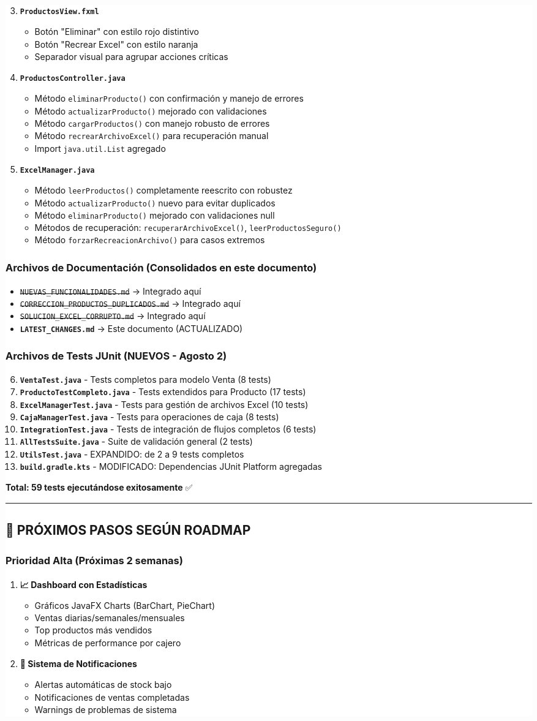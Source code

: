 3. **`ProductosView.fxml`**
   - Botón "Eliminar" con estilo rojo distintivo
   - Botón "Recrear Excel" con estilo naranja
   - Separador visual para agrupar acciones críticas

4. **`ProductosController.java`**
   - Método `eliminarProducto()` con confirmación y manejo de errores
   - Método `actualizarProducto()` mejorado con validaciones
   - Método `cargarProductos()` con manejo robusto de errores
   - Método `recrearArchivoExcel()` para recuperación manual
   - Import `java.util.List` agregado

5. **`ExcelManager.java`**
   - Método `leerProductos()` completamente reescrito con robustez
   - Método `actualizarProducto()` nuevo para evitar duplicados
   - Método `eliminarProducto()` mejorado con validaciones null
   - Métodos de recuperación: `recuperarArchivoExcel()`, `leerProductosSeguro()`
   - Método `forzarRecreacionArchivo()` para casos extremos

### **Archivos de Documentación (Consolidados en este documento)**
- ~~`NUEVAS_FUNCIONALIDADES.md`~~ → Integrado aquí
- ~~`CORRECCION_PRODUCTOS_DUPLICADOS.md`~~ → Integrado aquí  
- ~~`SOLUCION_EXCEL_CORRUPTO.md`~~ → Integrado aquí
- **`LATEST_CHANGES.md`** → Este documento (ACTUALIZADO)

### **Archivos de Tests JUnit (NUEVOS - Agosto 2)**
6. **`VentaTest.java`** - Tests completos para modelo Venta (8 tests)
7. **`ProductoTestCompleto.java`** - Tests extendidos para Producto (17 tests)  
8. **`ExcelManagerTest.java`** - Tests para gestión de archivos Excel (10 tests)
9. **`CajaManagerTest.java`** - Tests para operaciones de caja (8 tests)
10. **`IntegrationTest.java`** - Tests de integración de flujos completos (6 tests)
11. **`AllTestsSuite.java`** - Suite de validación general (2 tests)
12. **`UtilsTest.java`** - EXPANDIDO: de 2 a 9 tests completos
13. **`build.gradle.kts`** - MODIFICADO: Dependencias JUnit Platform agregadas

**Total: 59 tests ejecutándose exitosamente** ✅

---

## 🔮 **PRÓXIMOS PASOS SEGÚN ROADMAP**

### **Prioridad Alta (Próximas 2 semanas)**
1. **📈 Dashboard con Estadísticas**
   - Gráficos JavaFX Charts (BarChart, PieChart)
   - Ventas diarias/semanales/mensuales
   - Top productos más vendidos
   - Métricas de performance por cajero

2. **🔔 Sistema de Notificaciones**
   - Alertas automáticas de stock bajo
   - Notificaciones de ventas completadas
   - Warnings de problemas de sistema
